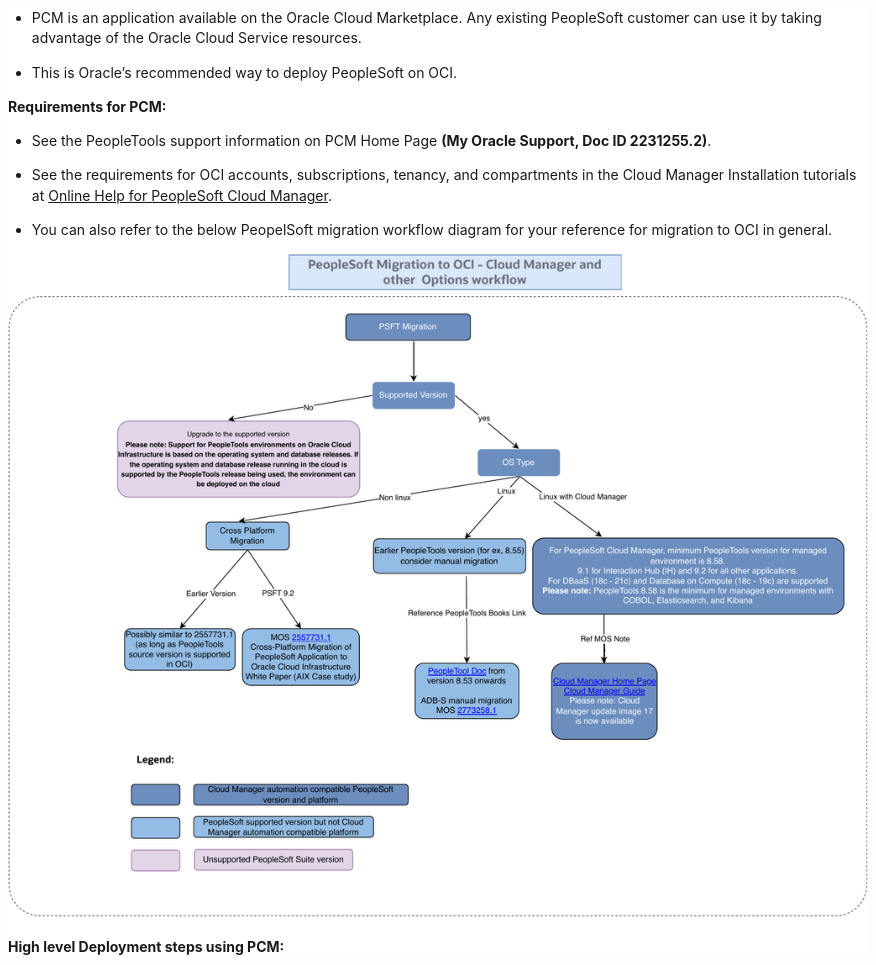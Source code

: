 -   PCM is an application available on the Oracle Cloud Marketplace. Any existing PeopleSoft customer can use it by taking advantage of the Oracle Cloud Service resources.

-   This is Oracle’s recommended way to deploy PeopleSoft on OCI.

**Requirements for PCM:**

-   See the PeopleTools support information on PCM Home Page **(My Oracle Support, Doc ID 2231255.2)**.

-   See the requirements for OCI accounts, subscriptions, tenancy, and compartments in the Cloud Manager Installation tutorials at [Online Help for PeopleSoft Cloud Manager](https://docs.oracle.com/en/applications/peoplesoft/cloud-manager/index.html#InstallationTutorials).

-   You can also refer to the below PeopelSoft migration workflow diagram for your reference for migration to OCI in general.

![PeopelSoft migration workflow diagram](images/PeopelSoftMigrationPrerequisiteWorkflow.pdf)

**High level Deployment steps using PCM:**
